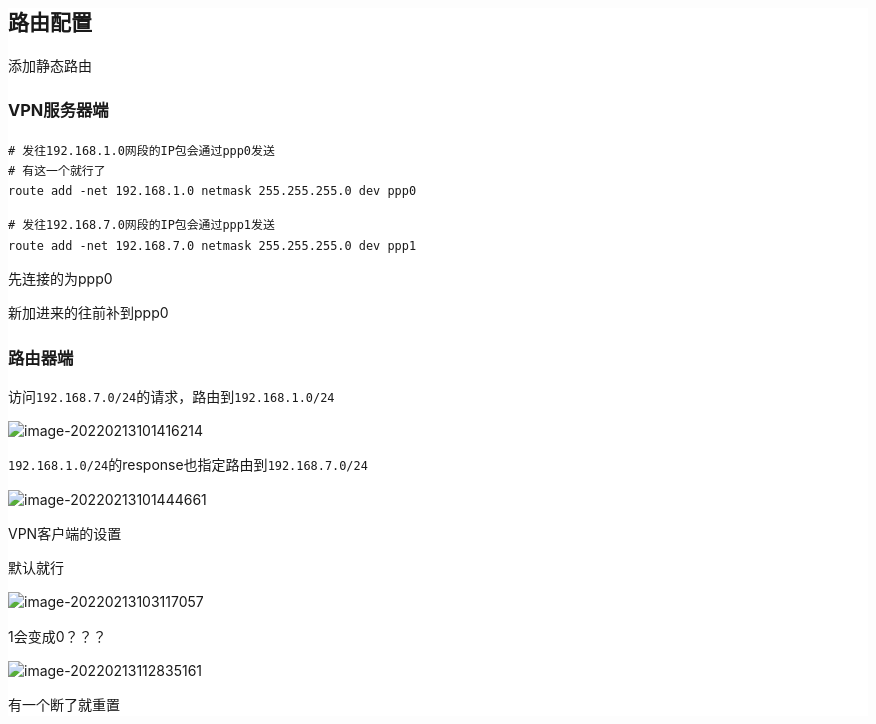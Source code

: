 





## 路由配置

添加静态路由

### VPN服务器端

```
# 发往192.168.1.0网段的IP包会通过ppp0发送
# 有这一个就行了
route add -net 192.168.1.0 netmask 255.255.255.0 dev ppp0
```

```
# 发往192.168.7.0网段的IP包会通过ppp1发送
route add -net 192.168.7.0 netmask 255.255.255.0 dev ppp1
```





先连接的为ppp0



新加进来的往前补到ppp0



### 路由器端



访问`192.168.7.0/24`的请求，路由到`192.168.1.0/24`

![image-20220213101416214](https://picgo-freejim.oss-cn-beijing.aliyuncs.com/to_upload/image-20220213101416214.png)



`192.168.1.0/24`的response也指定路由到`192.168.7.0/24`

![image-20220213101444661](https://picgo-freejim.oss-cn-beijing.aliyuncs.com/to_upload/image-20220213101444661.png)





VPN客户端的设置

默认就行

![image-20220213103117057](https://picgo-freejim.oss-cn-beijing.aliyuncs.com/to_upload/image-20220213103117057.png)

1会变成0？？？

![image-20220213112835161](C:\Users\Jimmy\AppData\Roaming\Typora\typora-user-images\image-20220213112835161.png)

有一个断了就重置
